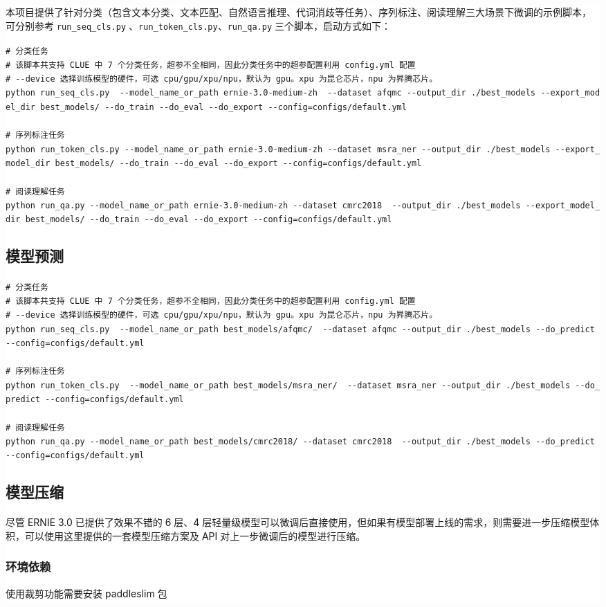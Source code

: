 本项目提供了针对分类（包含文本分类、文本匹配、自然语言推理、代词消歧等任务）、序列标注、阅读理解三大场景下微调的示例脚本，可分别参考 `run_seq_cls.py` 、`run_token_cls.py`、`run_qa.py` 三个脚本，启动方式如下：

```shell
# 分类任务
# 该脚本共支持 CLUE 中 7 个分类任务，超参不全相同，因此分类任务中的超参配置利用 config.yml 配置
# --device 选择训练模型的硬件，可选 cpu/gpu/xpu/npu，默认为 gpu。xpu 为昆仑芯片，npu 为昇腾芯片。
python run_seq_cls.py  --model_name_or_path ernie-3.0-medium-zh  --dataset afqmc --output_dir ./best_models --export_model_dir best_models/ --do_train --do_eval --do_export --config=configs/default.yml

# 序列标注任务
python run_token_cls.py --model_name_or_path ernie-3.0-medium-zh --dataset msra_ner --output_dir ./best_models --export_model_dir best_models/ --do_train --do_eval --do_export --config=configs/default.yml

# 阅读理解任务
python run_qa.py --model_name_or_path ernie-3.0-medium-zh --dataset cmrc2018  --output_dir ./best_models --export_model_dir best_models/ --do_train --do_eval --do_export --config=configs/default.yml
```

<a name="模型预测"></a>
## 模型预测

```shell
# 分类任务
# 该脚本共支持 CLUE 中 7 个分类任务，超参不全相同，因此分类任务中的超参配置利用 config.yml 配置
# --device 选择训练模型的硬件，可选 cpu/gpu/xpu/npu，默认为 gpu。xpu 为昆仑芯片，npu 为昇腾芯片。
python run_seq_cls.py  --model_name_or_path best_models/afqmc/  --dataset afqmc --output_dir ./best_models --do_predict --config=configs/default.yml

# 序列标注任务
python run_token_cls.py  --model_name_or_path best_models/msra_ner/  --dataset msra_ner --output_dir ./best_models --do_predict --config=configs/default.yml

# 阅读理解任务
python run_qa.py --model_name_or_path best_models/cmrc2018/ --dataset cmrc2018  --output_dir ./best_models --do_predict --config=configs/default.yml
```


<a name="模型压缩"></a>

## 模型压缩

尽管 ERNIE 3.0 已提供了效果不错的 6 层、4 层轻量级模型可以微调后直接使用，但如果有模型部署上线的需求，则需要进一步压缩模型体积，可以使用这里提供的一套模型压缩方案及 API 对上一步微调后的模型进行压缩。

<a name="环境依赖"></a>

### 环境依赖

使用裁剪功能需要安装 paddleslim 包
